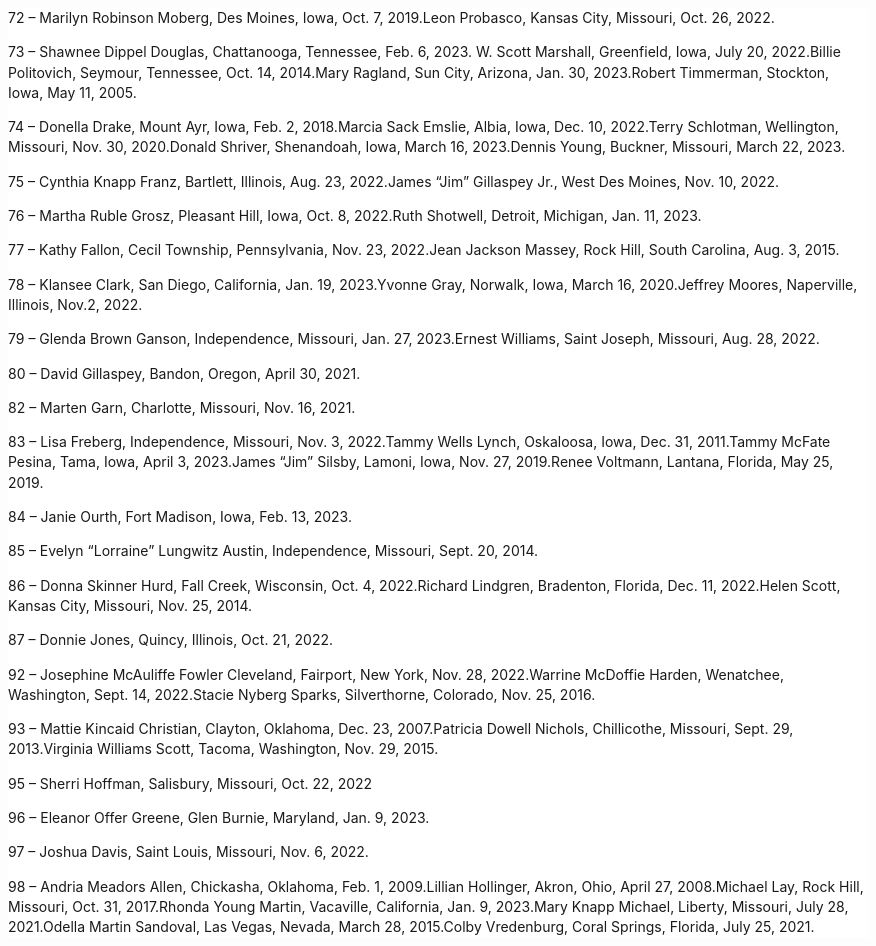 72 – Marilyn Robinson Moberg, Des Moines, Iowa, Oct. 7, 2019.Leon Probasco, Kansas City, Missouri, Oct. 26, 2022.

73 – Shawnee Dippel Douglas, Chattanooga, Tennessee, Feb. 6, 2023. W. Scott Marshall, Greenfield, Iowa, July 20, 2022.Billie Politovich, Seymour, Tennessee, Oct. 14, 2014.Mary Ragland, Sun City, Arizona, Jan. 30, 2023.Robert Timmerman, Stockton, Iowa, May 11, 2005.

74 – Donella Drake, Mount Ayr, Iowa, Feb. 2, 2018.Marcia Sack Emslie, Albia, Iowa, Dec. 10, 2022.Terry Schlotman, Wellington, Missouri, Nov. 30, 2020.Donald Shriver, Shenandoah, Iowa, March 16, 2023.Dennis Young, Buckner, Missouri, March 22, 2023.

75 – Cynthia Knapp Franz, Bartlett, Illinois, Aug. 23, 2022.James “Jim” Gillaspey Jr., West Des Moines, Nov. 10, 2022.

76 – Martha Ruble Grosz, Pleasant Hill, Iowa, Oct. 8, 2022.Ruth Shotwell, Detroit, Michigan, Jan. 11, 2023.

77 – Kathy Fallon, Cecil Township, Pennsylvania, Nov. 23, 2022.Jean Jackson Massey, Rock Hill, South Carolina, Aug. 3, 2015.

78 – Klansee Clark, San Diego, California, Jan. 19, 2023.Yvonne Gray, Norwalk, Iowa, March 16, 2020.Jeffrey Moores, Naperville, Illinois, Nov.2, 2022.

79 – Glenda Brown Ganson, Independence, Missouri, Jan. 27, 2023.Ernest Williams, Saint Joseph, Missouri, Aug. 28, 2022.

80 – David Gillaspey, Bandon, Oregon, April 30, 2021.

82 – Marten Garn, Charlotte, Missouri, Nov. 16, 2021.

83 – Lisa Freberg, Independence, Missouri, Nov. 3, 2022.Tammy Wells Lynch, Oskaloosa, Iowa, Dec. 31, 2011.Tammy McFate Pesina, Tama, Iowa, April 3, 2023.James “Jim” Silsby, Lamoni, Iowa, Nov. 27, 2019.Renee Voltmann, Lantana, Florida, May 25, 2019.

84 – Janie Ourth, Fort Madison, Iowa, Feb. 13, 2023.

85 – Evelyn “Lorraine” Lungwitz Austin, Independence, Missouri, Sept. 20, 2014.

86 – Donna Skinner Hurd, Fall Creek, Wisconsin, Oct. 4, 2022.Richard Lindgren, Bradenton, Florida, Dec. 11, 2022.Helen Scott, Kansas City, Missouri, Nov. 25, 2014.

87 – Donnie Jones, Quincy, Illinois, Oct. 21, 2022.

92 – Josephine McAuliffe Fowler Cleveland, Fairport, New York, Nov. 28, 2022.Warrine McDoffie Harden, Wenatchee, Washington, Sept. 14, 2022.Stacie Nyberg Sparks, Silverthorne, Colorado, Nov. 25, 2016.

93 – Mattie Kincaid Christian, Clayton, Oklahoma, Dec. 23, 2007.Patricia Dowell Nichols, Chillicothe, Missouri, Sept. 29, 2013.Virginia Williams Scott, Tacoma, Washington, Nov. 29, 2015.

95 – Sherri Hoffman, Salisbury, Missouri, Oct. 22, 2022

96 – Eleanor Offer Greene, Glen Burnie, Maryland, Jan. 9, 2023.

97 – Joshua Davis, Saint Louis, Missouri, Nov. 6, 2022.

98 – Andria Meadors Allen, Chickasha, Oklahoma, Feb. 1, 2009.Lillian Hollinger, Akron, Ohio, April 27, 2008.Michael Lay, Rock Hill, Missouri, Oct. 31, 2017.Rhonda Young Martin, Vacaville, California, Jan. 9, 2023.Mary Knapp Michael, Liberty, Missouri, July 28, 2021.Odella Martin Sandoval, Las Vegas, Nevada, March 28, 2015.Colby Vredenburg, Coral Springs, Florida, July 25, 2021.
